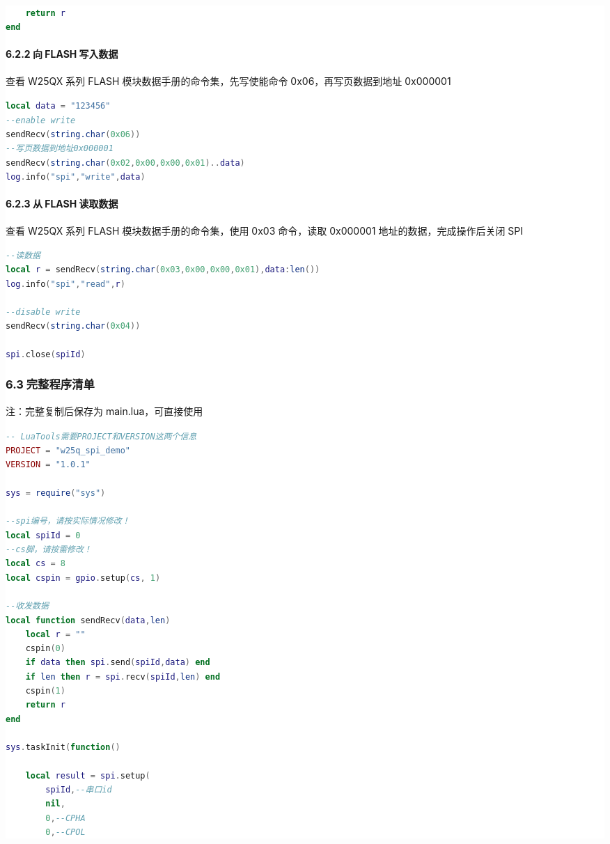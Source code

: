 ```lua
    return r
end
```

#### 6.2.2 向 FLASH 写入数据

查看 W25QX 系列 FLASH 模块数据手册的命令集，先写使能命令 0x06，再写页数据到地址 0x000001

```lua
local data = "123456"
--enable write
sendRecv(string.char(0x06))
--写页数据到地址0x000001
sendRecv(string.char(0x02,0x00,0x00,0x01)..data)
log.info("spi","write",data)
```

#### 6.2.3 从 FLASH 读取数据

查看 W25QX 系列 FLASH 模块数据手册的命令集，使用 0x03 命令，读取 0x000001 地址的数据，完成操作后关闭 SPI

```lua
--读数据
local r = sendRecv(string.char(0x03,0x00,0x00,0x01),data:len())
log.info("spi","read",r)

--disable write
sendRecv(string.char(0x04))

spi.close(spiId)
```

### 6.3 完整程序清单

注：完整复制后保存为 main.lua，可直接使用

```lua
-- LuaTools需要PROJECT和VERSION这两个信息
PROJECT = "w25q_spi_demo"
VERSION = "1.0.1"

sys = require("sys")

--spi编号，请按实际情况修改！
local spiId = 0
--cs脚，请按需修改！
local cs = 8
local cspin = gpio.setup(cs, 1)

--收发数据
local function sendRecv(data,len)
    local r = ""
    cspin(0)
    if data then spi.send(spiId,data) end
    if len then r = spi.recv(spiId,len) end
    cspin(1)
    return r
end

sys.taskInit(function()

    local result = spi.setup(
        spiId,--串口id
        nil,
        0,--CPHA
        0,--CPOL
```